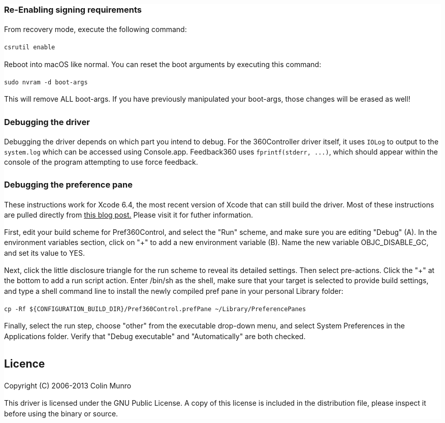 ### Re-Enabling signing requirements

From recovery mode, execute the following command:
```
csrutil enable
```

Reboot into macOS like normal. You can reset the boot arguments by executing this command:
```
sudo nvram -d boot-args
```
This will remove ALL boot-args. If you have previously manipulated your boot-args, those changes will be erased as well!

### Debugging the driver

Debugging the driver depends on which part you intend to debug. For the 360Controller driver itself, it uses `IOLog` to output to the `system.log` which can be accessed using Console.app. Feedback360 uses `fprintf(stderr, ...)`, which should appear within the console of the program attempting to use force feedback.

### Debugging the preference pane

These instructions work for Xcode 6.4, the most recent version of Xcode that can still build the driver. Most of these instructions are pulled directly from [this blog post.](http://www.condition-alpha.com/blog/?p=1314) Please visit it for futher information.

First, edit your build scheme for Pref360Control, and select the "Run" scheme, and make sure you are editing "Debug" (A). In the environment variables section, click on "+" to add a new environment variable (B). Name the new variable OBJC_DISABLE_GC, and set its value to YES.

Next, click the little disclosure triangle for the run scheme to reveal its detailed settings. Then select pre-actions. Click the "+" at the bottom to add a run script action. Enter /bin/sh as the shell, make sure that your target is selected to provide build settings, and type a shell command line to install the newly compiled pref pane in your personal Library folder:

```cp -Rf ${CONFIGURATION_BUILD_DIR}/Pref360Control.prefPane ~/Library/PreferencePanes```

Finally, select the run step, choose "other" from the executable drop-down menu, and select System Preferences in the Applications folder. Verify that "Debug executable" and "Automatically" are both checked.

## Licence

Copyright (C) 2006-2013 Colin Munro

This driver is licensed under the GNU Public License. A copy of this license is included in the distribution file, please inspect it before using the binary or source.
